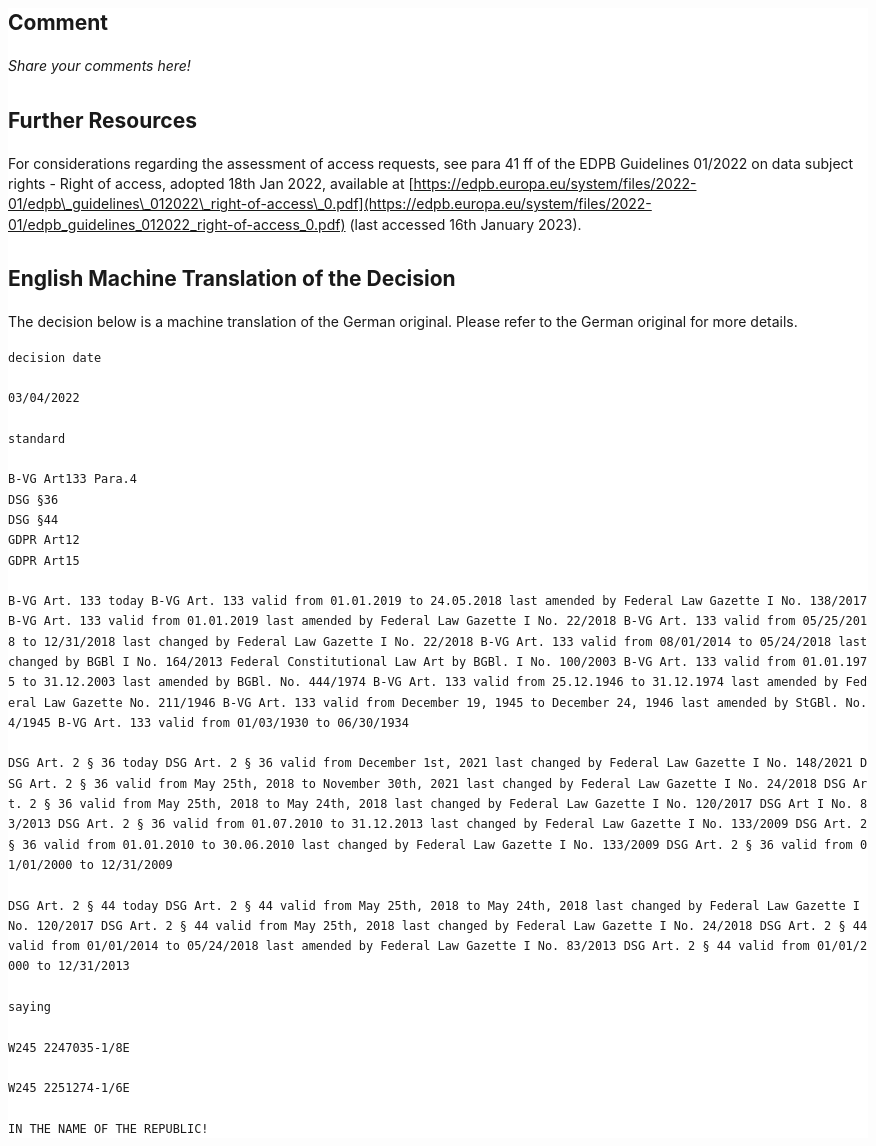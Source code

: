 ## Comment

_Share your comments here!_

## Further Resources

For considerations regarding the assessment of access requests, see para 41 ff of the EDPB Guidelines 01/2022 on data subject rights - Right of access, adopted 18th Jan 2022, available at [https://edpb.europa.eu/system/files/2022-01/edpb\_guidelines\_012022\_right-of-access\_0.pdf](https://edpb.europa.eu/system/files/2022-01/edpb_guidelines_012022_right-of-access_0.pdf) (last accessed 16th January 2023).

## English Machine Translation of the Decision

The decision below is a machine translation of the German original. Please refer to the German original for more details.

```
decision date

03/04/2022

standard

B-VG Art133 Para.4
DSG §36
DSG §44
GDPR Art12
GDPR Art15

B-VG Art. 133 today B-VG Art. 133 valid from 01.01.2019 to 24.05.2018 last amended by Federal Law Gazette I No. 138/2017 B-VG Art. 133 valid from 01.01.2019 last amended by Federal Law Gazette I No. 22/2018 B-VG Art. 133 valid from 05/25/2018 to 12/31/2018 last changed by Federal Law Gazette I No. 22/2018 B-VG Art. 133 valid from 08/01/2014 to 05/24/2018 last changed by BGBl I No. 164/2013 Federal Constitutional Law Art by BGBl. I No. 100/2003 B-VG Art. 133 valid from 01.01.1975 to 31.12.2003 last amended by BGBl. No. 444/1974 B-VG Art. 133 valid from 25.12.1946 to 31.12.1974 last amended by Federal Law Gazette No. 211/1946 B-VG Art. 133 valid from December 19, 1945 to December 24, 1946 last amended by StGBl. No. 4/1945 B-VG Art. 133 valid from 01/03/1930 to 06/30/1934

DSG Art. 2 § 36 today DSG Art. 2 § 36 valid from December 1st, 2021 last changed by Federal Law Gazette I No. 148/2021 DSG Art. 2 § 36 valid from May 25th, 2018 to November 30th, 2021 last changed by Federal Law Gazette I No. 24/2018 DSG Art. 2 § 36 valid from May 25th, 2018 to May 24th, 2018 last changed by Federal Law Gazette I No. 120/2017 DSG Art I No. 83/2013 DSG Art. 2 § 36 valid from 01.07.2010 to 31.12.2013 last changed by Federal Law Gazette I No. 133/2009 DSG Art. 2 § 36 valid from 01.01.2010 to 30.06.2010 last changed by Federal Law Gazette I No. 133/2009 DSG Art. 2 § 36 valid from 01/01/2000 to 12/31/2009

DSG Art. 2 § 44 today DSG Art. 2 § 44 valid from May 25th, 2018 to May 24th, 2018 last changed by Federal Law Gazette I No. 120/2017 DSG Art. 2 § 44 valid from May 25th, 2018 last changed by Federal Law Gazette I No. 24/2018 DSG Art. 2 § 44 valid from 01/01/2014 to 05/24/2018 last amended by Federal Law Gazette I No. 83/2013 DSG Art. 2 § 44 valid from 01/01/2000 to 12/31/2013

saying

W245 2247035-1/8E

W245 2251274-1/6E

IN THE NAME OF THE REPUBLIC!

```